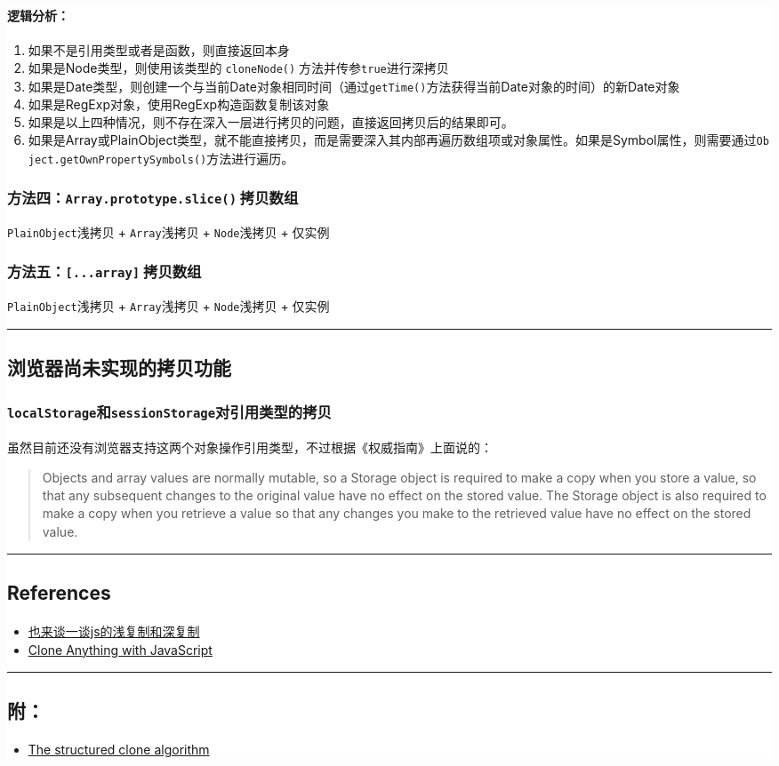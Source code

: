 ```
```
#### 逻辑分析：
1. 如果不是引用类型或者是函数，则直接返回本身
2. 如果是Node类型，则使用该类型的 `cloneNode()` 方法并传参`true`进行深拷贝
3. 如果是Date类型，则创建一个与当前Date对象相同时间（通过`getTime()`方法获得当前Date对象的时间）的新Date对象
4. 如果是RegExp对象，使用RegExp构造函数复制该对象
5. 如果是以上四种情况，则不存在深入一层进行拷贝的问题，直接返回拷贝后的结果即可。
6. 如果是Array或PlainObject类型，就不能直接拷贝，而是需要深入其内部再遍历数组项或对象属性。如果是Symbol属性，则需要通过`Object.getOwnPropertySymbols()`方法进行遍历。

### 方法四：`Array.prototype.slice()` 拷贝数组
`PlainObject`浅拷贝 + `Array`浅拷贝 + `Node`浅拷贝 + 仅实例

### 方法五：`[...array]` 拷贝数组
`PlainObject`浅拷贝 + `Array`浅拷贝 + `Node`浅拷贝 + 仅实例


***
## 浏览器尚未实现的拷贝功能
### `localStorage`和`sessionStorage`对引用类型的拷贝
虽然目前还没有浏览器支持这两个对象操作引用类型，不过根据《权威指南》上面说的：
> Objects and array values are normally mutable, so a Storage object is required to make a copy when you store a value, so that any subsequent changes to the original value have no effect on the stored value. The Storage object is also required to make a copy when you retrieve a value so that any changes you make to the retrieved value have no effect on the stored value.


***
## References
* [也来谈一谈js的浅复制和深复制](http://www.imooc.com/article/11253)
* [Clone Anything with JavaScript](https://davidwalsh.name/javascript-clone)


***
## 附：
* [The structured clone algorithm](https://developer.mozilla.org/en-US/docs/Web/API/Web_Workers_API/Structured_clone_algorithm)
